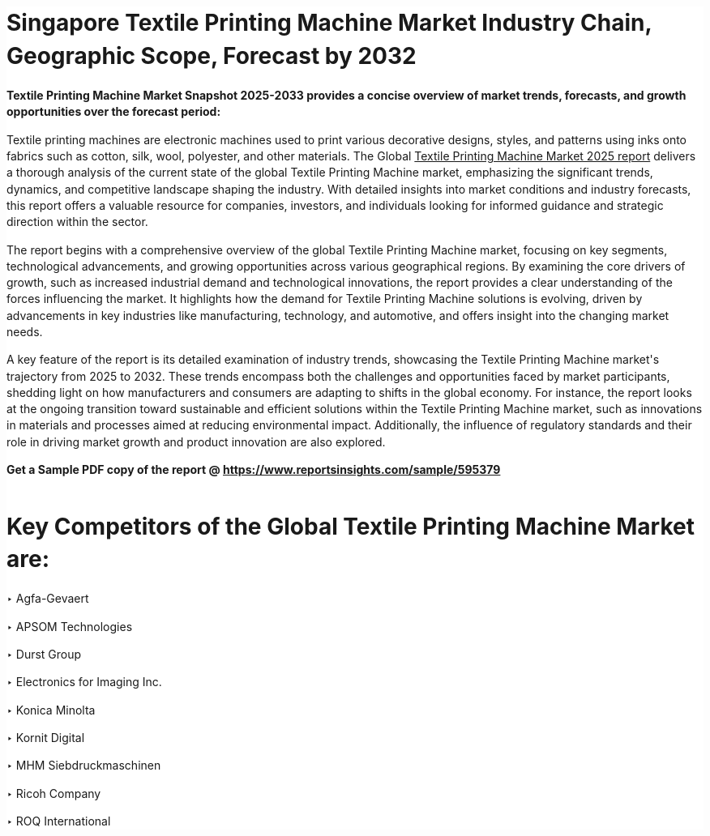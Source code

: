 # Singapore Textile Printing Machine Market Industry Chain, Geographic Scope, Forecast by 2032

<strong>Textile Printing Machine Market Snapshot 2025-2033 provides a concise overview of market trends, forecasts, and growth opportunities over the forecast period:</strong>

Textile printing machines are electronic machines used to print various decorative designs, styles, and patterns using inks onto fabrics such as cotton, silk, wool, polyester, and other materials. The Global <a href=https://www.reportsinsights.com/sample/595379>Textile Printing Machine Market 2025 report</a> delivers a thorough analysis of the current state of the global Textile Printing Machine market, emphasizing the significant trends, dynamics, and competitive landscape shaping the industry. With detailed insights into market conditions and industry forecasts, this report offers a valuable resource for companies, investors, and individuals looking for informed guidance and strategic direction within the sector.

The report begins with a comprehensive overview of the global Textile Printing Machine market, focusing on key segments, technological advancements, and growing opportunities across various geographical regions. By examining the core drivers of growth, such as increased industrial demand and technological innovations, the report provides a clear understanding of the forces influencing the market. It highlights how the demand for Textile Printing Machine solutions is evolving, driven by advancements in key industries like manufacturing, technology, and automotive, and offers insight into the changing market needs.

A key feature of the report is its detailed examination of industry trends, showcasing the Textile Printing Machine market's trajectory from 2025 to 2032. These trends encompass both the challenges and opportunities faced by market participants, shedding light on how manufacturers and consumers are adapting to shifts in the global economy. For instance, the report looks at the ongoing transition toward sustainable and efficient solutions within the Textile Printing Machine market, such as innovations in materials and processes aimed at reducing environmental impact. Additionally, the influence of regulatory standards and their role in driving market growth and product innovation are also explored.

<strong>Get a Sample PDF copy of the report @ <a href=https://www.reportsinsights.com/sample/595379>https://www.reportsinsights.com/sample/595379</a></strong>

# <strong>Key Competitors of the Global Textile Printing Machine Market are:</strong>

‣ Agfa-Gevaert

‣ APSOM Technologies

‣ Durst Group

‣ Electronics for Imaging Inc.

‣ Konica Minolta

‣ Kornit Digital

‣ MHM Siebdruckmaschinen

‣ Ricoh Company

‣ ROQ International
